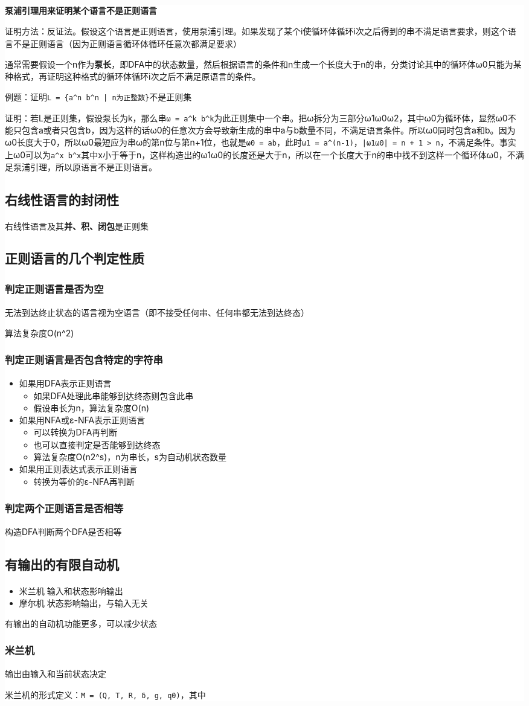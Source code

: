 **泵浦引理用来证明某个语言不是正则语言**

证明方法：反证法。假设这个语言是正则语言，使用泵浦引理。如果发现了某个i使循环体循环i次之后得到的串不满足语言要求，则这个语言不是正则语言（因为正则语言循环体循环任意次都满足要求）

通常需要假设一个n作为**泵长**，即DFA中的状态数量，然后根据语言的条件和n生成一个长度大于n的串，分类讨论其中的循环体ω0只能为某种格式，再证明这种格式的循环体循环i次之后不满足原语言的条件。

例题：证明```L = {a^n b^n | n为正整数}```不是正则集

证明：若L是正则集，假设泵长为k，那么串```ω = a^k b^k```为此正则集中一个串。把ω拆分为三部分ω1ω0ω2，其中ω0为循环体，显然ω0不能只包含a或者只包含b，因为这样的话ω0的任意次方会导致新生成的串中a与b数量不同，不满足语言条件。所以ω0同时包含a和b。因为ω0长度大于0，所以ω0最短应为串ω的第n位与第n+1位，也就是```ω0 = ab```，此时```ω1 = a^(n-1)```，```|ω1ω0| = n + 1 > n```，不满足条件。事实上ω0可以为```a^x b^x```其中x小于等于n，这样构造出的ω1ω0的长度还是大于n，所以在一个长度大于n的串中找不到这样一个循环体ω0，不满足泵浦引理，所以原语言不是正则语言。

## 右线性语言的封闭性

右线性语言及其**并、积、闭包**是正则集

## 正则语言的几个判定性质

### 判定正则语言是否为空

无法到达终止状态的语言视为空语言（即不接受任何串、任何串都无法到达终态）

算法复杂度O(n^2)

### 判定正则语言是否包含特定的字符串

- 如果用DFA表示正则语言
	- 如果DFA处理此串能够到达终态则包含此串
	- 假设串长为n，算法复杂度O(n)
- 如果用NFA或ε-NFA表示正则语言
	- 可以转换为DFA再判断
	- 也可以直接判定是否能够到达终态
	- 算法复杂度O(n2^s)，n为串长，s为自动机状态数量
- 如果用正则表达式表示正则语言
	- 转换为等价的ε-NFA再判断

### 判定两个正则语言是否相等

构造DFA判断两个DFA是否相等

## 有输出的有限自动机

- 米兰机 输入和状态影响输出
- 摩尔机 状态影响输出，与输入无关

有输出的自动机功能更多，可以减少状态

### 米兰机

输出由输入和当前状态决定

米兰机的形式定义：```M = (Q, T, R, δ, g, q0)```，其中
